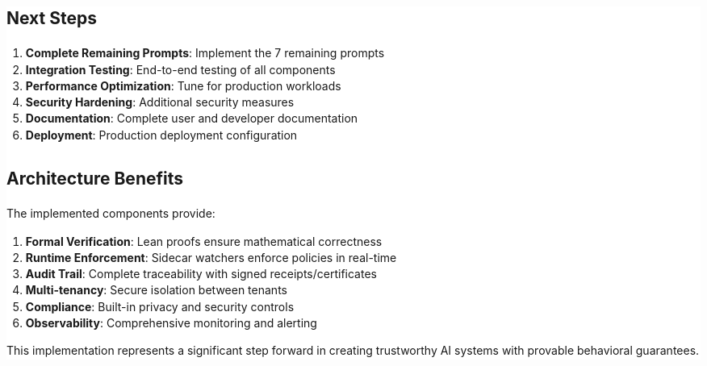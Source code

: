 ## Next Steps

1. **Complete Remaining Prompts**: Implement the 7 remaining prompts
2. **Integration Testing**: End-to-end testing of all components
3. **Performance Optimization**: Tune for production workloads
4. **Security Hardening**: Additional security measures
5. **Documentation**: Complete user and developer documentation
6. **Deployment**: Production deployment configuration

## Architecture Benefits

The implemented components provide:

1. **Formal Verification**: Lean proofs ensure mathematical correctness
2. **Runtime Enforcement**: Sidecar watchers enforce policies in real-time
3. **Audit Trail**: Complete traceability with signed receipts/certificates
4. **Multi-tenancy**: Secure isolation between tenants
5. **Compliance**: Built-in privacy and security controls
6. **Observability**: Comprehensive monitoring and alerting

This implementation represents a significant step forward in creating trustworthy AI systems with provable behavioral guarantees. 